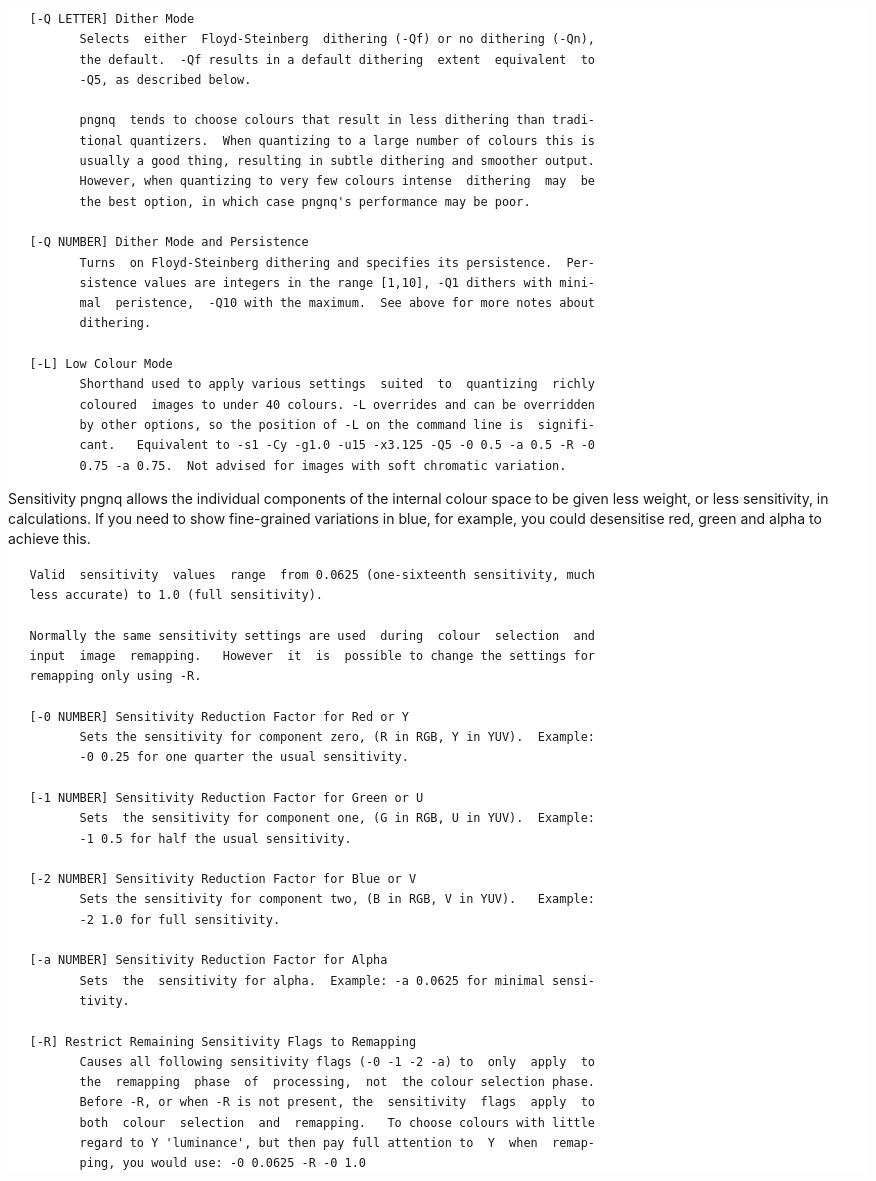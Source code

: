        [-Q LETTER] Dither Mode
              Selects  either  Floyd-Steinberg  dithering (-Qf) or no dithering (-Qn),
              the default.  -Qf results in a default dithering  extent  equivalent  to
              -Q5, as described below.

              pngnq  tends to choose colours that result in less dithering than tradi‐
              tional quantizers.  When quantizing to a large number of colours this is
              usually a good thing, resulting in subtle dithering and smoother output.
              However, when quantizing to very few colours intense  dithering  may  be
              the best option, in which case pngnq's performance may be poor.

       [-Q NUMBER] Dither Mode and Persistence
              Turns  on Floyd-Steinberg dithering and specifies its persistence.  Per‐
              sistence values are integers in the range [1,10], -Q1 dithers with mini‐
              mal  peristence,  -Q10 with the maximum.  See above for more notes about
              dithering.

       [-L] Low Colour Mode
              Shorthand used to apply various settings  suited  to  quantizing  richly
              coloured  images to under 40 colours. -L overrides and can be overridden
              by other options, so the position of -L on the command line is  signifi‐
              cant.   Equivalent to -s1 -Cy -g1.0 -u15 -x3.125 -Q5 -0 0.5 -a 0.5 -R -0
              0.75 -a 0.75.  Not advised for images with soft chromatic variation.

   Sensitivity
       pngnq allows the individual components of the internal colour space to be given
       less  weight,  or  less  sensitivity,  in  calculations.   If  you need to show
       fine-grained variations in blue, for example, you could desensitise red,  green
       and alpha to achieve this.

       Valid  sensitivity  values  range  from 0.0625 (one-sixteenth sensitivity, much
       less accurate) to 1.0 (full sensitivity).

       Normally the same sensitivity settings are used  during  colour  selection  and
       input  image  remapping.   However  it  is  possible to change the settings for
       remapping only using -R.

       [-0 NUMBER] Sensitivity Reduction Factor for Red or Y
              Sets the sensitivity for component zero, (R in RGB, Y in YUV).  Example:
              -0 0.25 for one quarter the usual sensitivity.

       [-1 NUMBER] Sensitivity Reduction Factor for Green or U
              Sets  the sensitivity for component one, (G in RGB, U in YUV).  Example:
              -1 0.5 for half the usual sensitivity.

       [-2 NUMBER] Sensitivity Reduction Factor for Blue or V
              Sets the sensitivity for component two, (B in RGB, V in YUV).   Example:
              -2 1.0 for full sensitivity.

       [-a NUMBER] Sensitivity Reduction Factor for Alpha
              Sets  the  sensitivity for alpha.  Example: -a 0.0625 for minimal sensi‐
              tivity.

       [-R] Restrict Remaining Sensitivity Flags to Remapping
              Causes all following sensitivity flags (-0 -1 -2 -a) to  only  apply  to
              the  remapping  phase  of  processing,  not  the colour selection phase.
              Before -R, or when -R is not present, the  sensitivity  flags  apply  to
              both  colour  selection  and  remapping.   To choose colours with little
              regard to Y 'luminance', but then pay full attention to  Y  when  remap‐
              ping, you would use: -0 0.0625 -R -0 1.0
